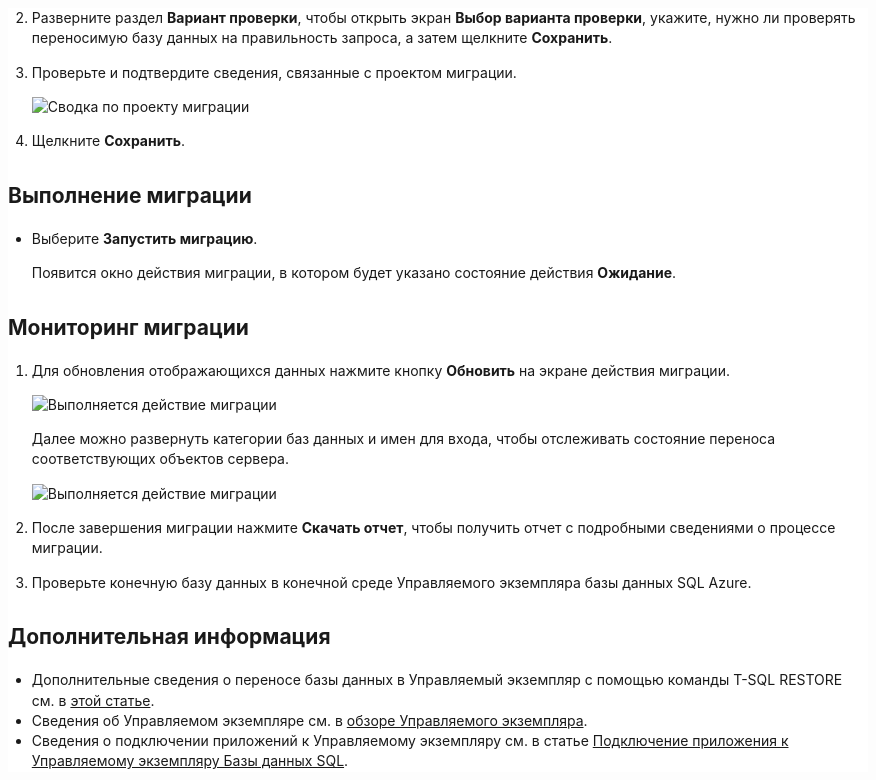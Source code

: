 2. Разверните раздел **Вариант проверки**, чтобы открыть экран **Выбор варианта проверки**, укажите, нужно ли проверять переносимую базу данных на правильность запроса, а затем щелкните **Сохранить**.

3. Проверьте и подтвердите сведения, связанные с проектом миграции.
 
    ![Сводка по проекту миграции](media\tutorial-sql-server-to-managed-instance\dms-project-summary2.png)

4.  Щелкните **Сохранить**.   

## <a name="run-the-migration"></a>Выполнение миграции

- Выберите **Запустить миграцию**.

  Появится окно действия миграции, в котором будет указано состояние действия **Ожидание**.

## <a name="monitor-the-migration"></a>Мониторинг миграции

1. Для обновления отображающихся данных нажмите кнопку **Обновить** на экране действия миграции.
 
   ![Выполняется действие миграции](media\tutorial-sql-server-to-managed-instance\dms-monitor-migration1.png)

    Далее можно развернуть категории баз данных и имен для входа, чтобы отслеживать состояние переноса соответствующих объектов сервера.

   ![Выполняется действие миграции](media\tutorial-sql-server-to-managed-instance\dms-monitor-migration-extend.png)

2. После завершения миграции нажмите **Скачать отчет**, чтобы получить отчет с подробными сведениями о процессе миграции.
 
3. Проверьте конечную базу данных в конечной среде Управляемого экземпляра базы данных SQL Azure.

## <a name="next-steps"></a>Дополнительная информация

- Дополнительные сведения о переносе базы данных в Управляемый экземпляр с помощью команды T-SQL RESTORE см. в [этой статье](../sql-database/sql-database-managed-instance-restore-from-backup-tutorial.md).
- Сведения об Управляемом экземпляре см. в [обзоре Управляемого экземпляра](../sql-database/sql-database-managed-instance.md).
- Сведения о подключении приложений к Управляемому экземпляру см. в статье [Подключение приложения к Управляемому экземпляру Базы данных SQL](../sql-database/sql-database-managed-instance-connect-app.md).